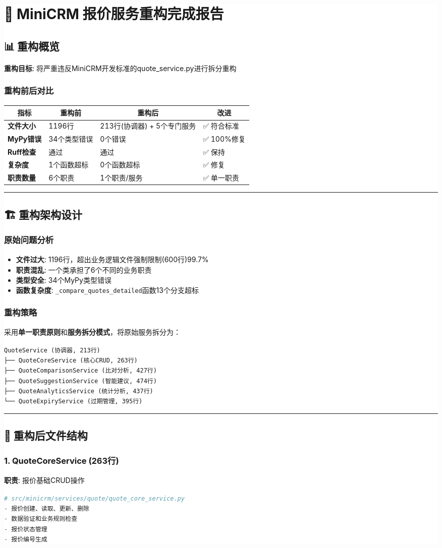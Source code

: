 # 🔧 MiniCRM 报价服务重构完成报告

## 📊 重构概览

**重构目标**: 将严重违反MiniCRM开发标准的quote_service.py进行拆分重构

### 重构前后对比

| 指标         | 重构前       | 重构后                      | 改进       |
| ------------ | ------------ | --------------------------- | ---------- |
| **文件大小** | 1196行       | 213行(协调器) + 5个专门服务 | ✅ 符合标准 |
| **MyPy错误** | 34个类型错误 | 0个错误                     | ✅ 100%修复 |
| **Ruff检查** | 通过         | 通过                        | ✅ 保持     |
| **复杂度**   | 1个函数超标  | 0个函数超标                 | ✅ 修复     |
| **职责数量** | 6个职责      | 1个职责/服务                | ✅ 单一职责 |

---

## 🏗️ 重构架构设计

### 原始问题分析
- **文件过大**: 1196行，超出业务逻辑文件强制限制(600行)99.7%
- **职责混乱**: 一个类承担了6个不同的业务职责
- **类型安全**: 34个MyPy类型错误
- **函数复杂度**: `_compare_quotes_detailed`函数13个分支超标

### 重构策略
采用**单一职责原则**和**服务拆分模式**，将原始服务拆分为：

```
QuoteService (协调器, 213行)
├── QuoteCoreService (核心CRUD, 263行)
├── QuoteComparisonService (比对分析, 427行)
├── QuoteSuggestionService (智能建议, 474行)
├── QuoteAnalyticsService (统计分析, 437行)
└── QuoteExpiryService (过期管理, 395行)
```

---

## 📁 重构后文件结构

### 1. QuoteCoreService (263行)
**职责**: 报价基础CRUD操作
```python
# src/minicrm/services/quote/quote_core_service.py
- 报价创建、读取、更新、删除
- 数据验证和业务规则检查
- 报价状态管理
- 报价编号生成
```
